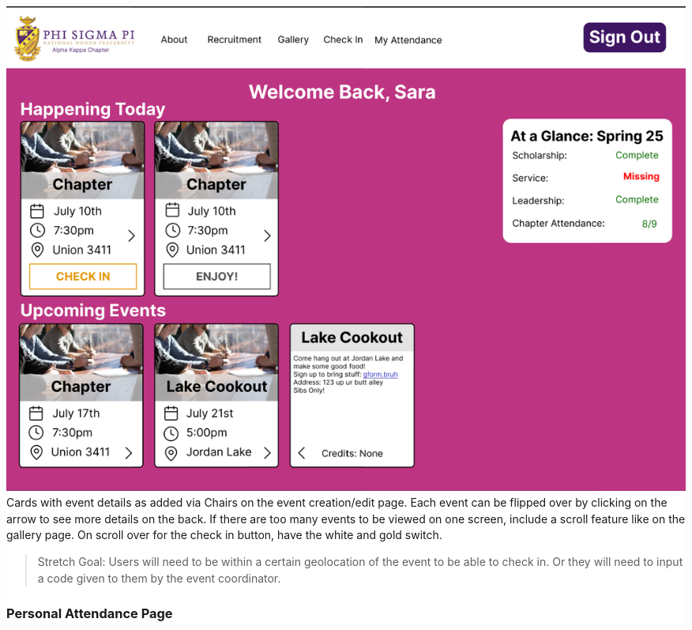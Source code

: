 ![Check In Page](./images/CheckInPage.png)
Cards with event details as added via Chairs on the event creation/edit page. Each event can be flipped over by clicking on the arrow to see more details on the back. If there are too many events to be viewed on one screen, include a scroll feature like on the gallery page. On scroll over for the check in button, have the white and gold switch.

> Stretch Goal: Users will need to be within a certain geolocation of the event to be able to check in. Or they will need to input a code given to them by the event coordinator.

### Personal Attendance Page
